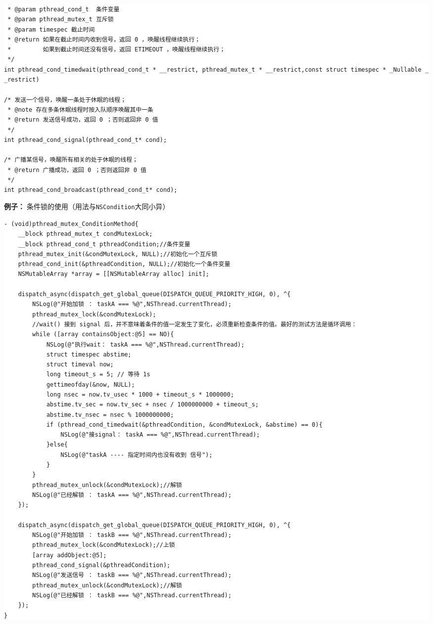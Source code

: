 ```
 * @param pthread_cond_t  条件变量
 * @param pthread_mutex_t 互斥锁
 * @param timespec 截止时间
 * @return 如果在截止时间内收到信号，返回 0 ，唤醒线程继续执行；
 *         如果到截止时间还没有信号，返回 ETIMEOUT ，唤醒线程继续执行；
 */
int pthread_cond_timedwait(pthread_cond_t * __restrict, pthread_mutex_t * __restrict,const struct timespec * _Nullable __restrict)

/* 发送一个信号，唤醒一条处于休眠的线程；
 * @note 存在多条休眠线程时按入队顺序唤醒其中一条
 * @return 发送信号成功，返回 0 ；否则返回非 0 值
 */
int pthread_cond_signal(pthread_cond_t* cond);

/* 广播某信号，唤醒所有相关的处于休眠的线程；
 * @return 广播成功，返回 0 ；否则返回非 0 值
 */
int pthread_cond_broadcast(pthread_cond_t* cond);
```

__例子：__ 条件锁的使用（用法与`NSCondition`大同小异）

```
- (void)pthread_mutex_ConditionMethod{
    __block pthread_mutex_t condMutexLock;
    __block pthread_cond_t pthreadCondition;//条件变量
    pthread_mutex_init(&condMutexLock, NULL);//初始化一个互斥锁
    pthread_cond_init(&pthreadCondition, NULL);//初始化一个条件变量
    NSMutableArray *array = [[NSMutableArray alloc] init];
        
    dispatch_async(dispatch_get_global_queue(DISPATCH_QUEUE_PRIORITY_HIGH, 0), ^{
        NSLog(@"开始加锁 ： taskA === %@",NSThread.currentThread);
        pthread_mutex_lock(&condMutexLock);
        //wait() 接到 signal 后，并不意味着条件的值一定发生了变化，必须重新检查条件的值。最好的测试方法是循环调用：
        while ([array containsObject:@5] == NO){
            NSLog(@"执行wait： taskA === %@",NSThread.currentThread);
            struct timespec abstime;
            struct timeval now;
            long timeout_s = 5; // 等待 1s
            gettimeofday(&now, NULL);
            long nsec = now.tv_usec * 1000 + timeout_s * 1000000;
            abstime.tv_sec = now.tv_sec + nsec / 1000000000 + timeout_s;
            abstime.tv_nsec = nsec % 1000000000;
            if (pthread_cond_timedwait(&pthreadCondition, &condMutexLock, &abstime) == 0){
                NSLog(@"接signal： taskA === %@",NSThread.currentThread);
            }else{
                NSLog(@"taskA ---- 指定时间内也没有收到 信号");
            }
        }
        pthread_mutex_unlock(&condMutexLock);//解锁
        NSLog(@"已经解锁 ： taskA === %@",NSThread.currentThread);
    });
    
    dispatch_async(dispatch_get_global_queue(DISPATCH_QUEUE_PRIORITY_HIGH, 0), ^{
        NSLog(@"开始加锁 ： taskB === %@",NSThread.currentThread);
        pthread_mutex_lock(&condMutexLock);//上锁
        [array addObject:@5];
        pthread_cond_signal(&pthreadCondition);
        NSLog(@"发送信号 ： taskB === %@",NSThread.currentThread);
        pthread_mutex_unlock(&condMutexLock);//解锁
        NSLog(@"已经解锁 ： taskB === %@",NSThread.currentThread);
    });
}
```